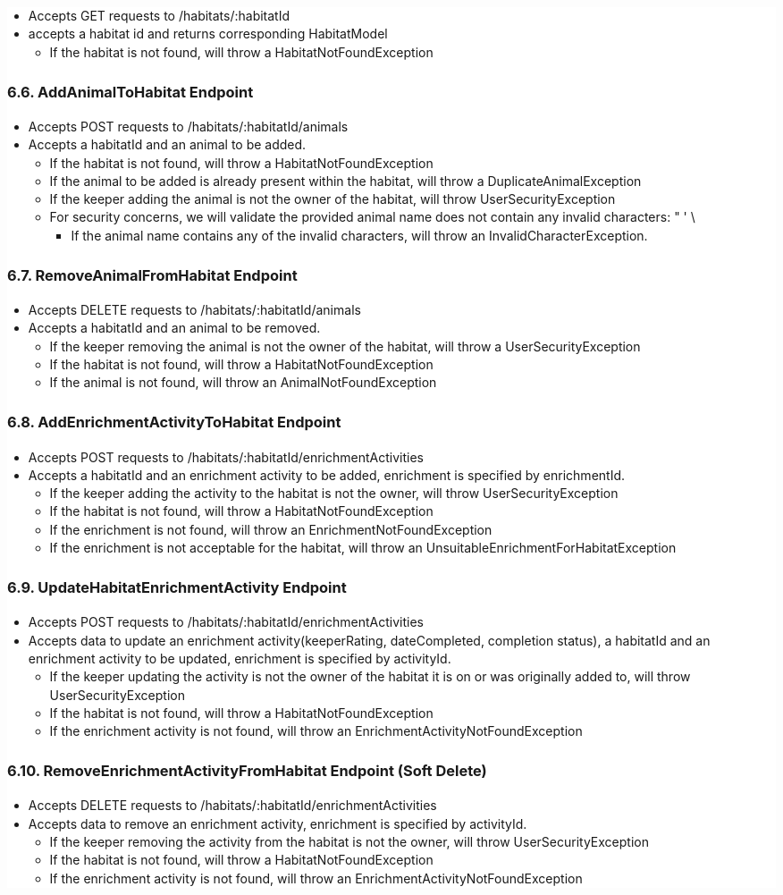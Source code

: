 - Accepts GET requests to /habitats/:habitatId
- accepts a habitat id and returns corresponding HabitatModel
   - If the habitat is not found, will throw a HabitatNotFoundException

### 6.6. AddAnimalToHabitat Endpoint

- Accepts POST requests to /habitats/:habitatId/animals
- Accepts a habitatId and an animal to be added.
   - If the habitat is not found, will throw a HabitatNotFoundException
   - If the animal to be added is already present within the habitat, will throw a DuplicateAnimalException
   - If the keeper adding the animal is not the owner of the habitat, will throw UserSecurityException
  - For security concerns, we will validate the provided animal name does not contain any invalid characters: " ' \
    - If the animal name contains any of the invalid characters, will throw an InvalidCharacterException.

### 6.7. RemoveAnimalFromHabitat Endpoint

- Accepts DELETE requests to /habitats/:habitatId/animals
- Accepts a habitatId and an animal to be removed.
   - If the keeper removing the animal is not the owner of the habitat, will throw a UserSecurityException
   - If the habitat is not found, will throw a HabitatNotFoundException
   - If the animal is not found, will throw an AnimalNotFoundException

### 6.8. AddEnrichmentActivityToHabitat Endpoint

- Accepts POST requests to /habitats/:habitatId/enrichmentActivities
- Accepts a habitatId and an enrichment activity to be added, enrichment is specified by enrichmentId.
   - If the keeper adding the activity to the habitat is not the owner, will throw UserSecurityException
   - If the habitat is not found, will throw a HabitatNotFoundException
   - If the enrichment is not found, will throw an EnrichmentNotFoundException
   - If the enrichment is not acceptable for the habitat, will throw an UnsuitableEnrichmentForHabitatException

### 6.9. UpdateHabitatEnrichmentActivity Endpoint

- Accepts POST requests to /habitats/:habitatId/enrichmentActivities
- Accepts data to update an enrichment activity(keeperRating, dateCompleted, completion status), a habitatId and an enrichment activity to be updated, enrichment is specified by activityId.
   - If the keeper updating the activity is not the owner of the habitat it is on or was originally added to, will throw UserSecurityException
   - If the habitat is not found, will throw a HabitatNotFoundException
   - If the enrichment activity is not found, will throw an EnrichmentActivityNotFoundException

### 6.10. RemoveEnrichmentActivityFromHabitat Endpoint (Soft Delete)

- Accepts DELETE requests to /habitats/:habitatId/enrichmentActivities
- Accepts data to remove an enrichment activity, enrichment is specified by activityId.
  - If the keeper removing the activity from the habitat is not the owner, will throw UserSecurityException
  - If the habitat is not found, will throw a HabitatNotFoundException
  - If the enrichment activity is not found, will throw an EnrichmentActivityNotFoundException
